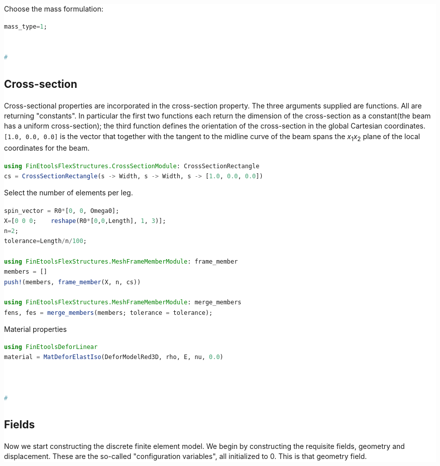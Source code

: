 Choose the mass formulation:

````julia
mass_type=1;


#
````

## Cross-section

Cross-sectional properties are incorporated in the cross-section property. The
three arguments supplied are functions. All are returning "constants". In
particular the first two functions each return the dimension of the
cross-section as a constant(the beam has a uniform cross-section); the third
function defines the orientation of the cross-section in the global Cartesian
coordinates. `[1.0, 0.0, 0.0]` is the vector that together with the tangent
to the midline curve of the beam spans the $x_1x_2$ plane of the local
coordinates for the beam.

````julia
using FinEtoolsFlexStructures.CrossSectionModule: CrossSectionRectangle
cs = CrossSectionRectangle(s -> Width, s -> Width, s -> [1.0, 0.0, 0.0])
````

Select the number of elements per leg.

````julia
spin_vector = R0*[0, 0, Omega0];
X=[0 0 0;    reshape(R0*[0,0,Length], 1, 3)];
n=2;
tolerance=Length/n/100;

using FinEtoolsFlexStructures.MeshFrameMemberModule: frame_member
members = []
push!(members, frame_member(X, n, cs))

using FinEtoolsFlexStructures.MeshFrameMemberModule: merge_members
fens, fes = merge_members(members; tolerance = tolerance);
````

Material properties

````julia
using FinEtoolsDeforLinear
material = MatDeforElastIso(DeforModelRed3D, rho, E, nu, 0.0)



#
````

## Fields

Now we start constructing the discrete finite element model.
We begin by constructing the requisite fields, geometry and displacement.
These are the so-called "configuration variables", all initialized to 0.
This is that geometry field.
